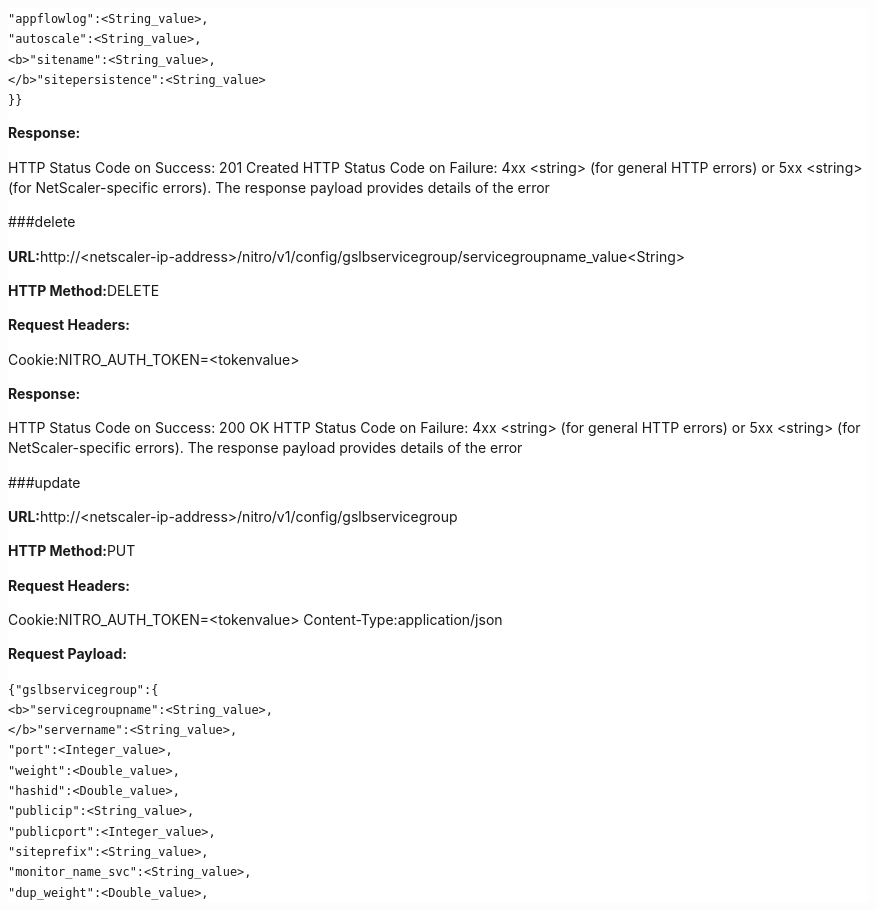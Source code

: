 ```
"appflowlog":<String_value>,
"autoscale":<String_value>,
<b>"sitename":<String_value>,
</b>"sitepersistence":<String_value>
}}
```

<b>Response:</b>

HTTP Status Code on Success: 201 Created
HTTP Status Code on Failure: 4xx &lt;string&gt; (for general HTTP errors) or 5xx &lt;string&gt; (for NetScaler-specific errors). The response payload provides details of the error





###delete







<b>URL:</b>http://&lt;netscaler-ip-address&gt;/nitro/v1/config/gslbservicegroup/servicegroupname_value&lt;String&gt;

<b>HTTP Method:</b>DELETE

<b>Request Headers:</b>



Cookie:NITRO_AUTH_TOKEN=&lt;tokenvalue&gt;



<b>Response:</b>

HTTP Status Code on Success: 200 OK
HTTP Status Code on Failure: 4xx &lt;string&gt; (for general HTTP errors) or 5xx &lt;string&gt; (for NetScaler-specific errors). The response payload provides details of the error





###update







<b>URL:</b>http://&lt;netscaler-ip-address&gt;/nitro/v1/config/gslbservicegroup

<b>HTTP Method:</b>PUT

<b>Request Headers:</b>



Cookie:NITRO_AUTH_TOKEN=&lt;tokenvalue&gt;
Content-Type:application/json



<b>Request Payload: </b>
```
{"gslbservicegroup":{
<b>"servicegroupname":<String_value>,
</b>"servername":<String_value>,
"port":<Integer_value>,
"weight":<Double_value>,
"hashid":<Double_value>,
"publicip":<String_value>,
"publicport":<Integer_value>,
"siteprefix":<String_value>,
"monitor_name_svc":<String_value>,
"dup_weight":<Double_value>,
```